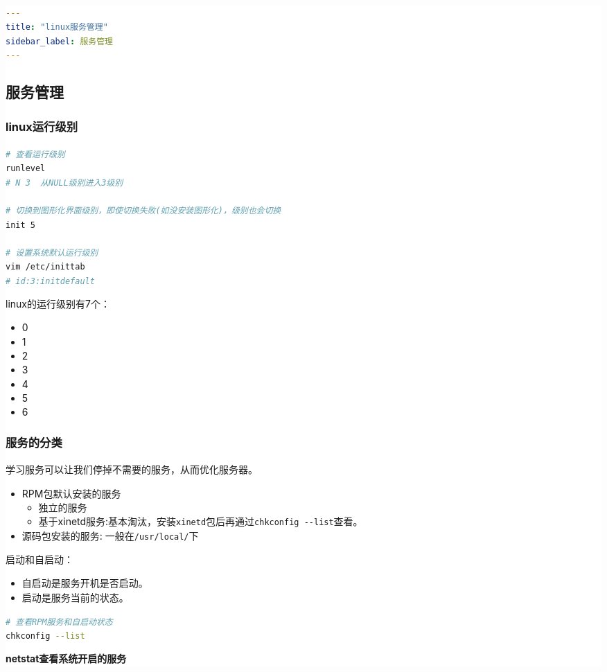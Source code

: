 ```yaml
---
title: "linux服务管理"
sidebar_label: 服务管理
---
```




## 服务管理

### linux运行级别

```bash
# 查看运行级别
runlevel
# N 3  从NULL级别进入3级别

# 切换到图形化界面级别，即使切换失败(如没安装图形化)，级别也会切换
init 5

# 设置系统默认运行级别
vim /etc/inittab
# id:3:initdefault
```

linux的运行级别有7个：

- 0
- 1
- 2
- 3
- 4
- 5
- 6

### 服务的分类

学习服务可以让我们停掉不需要的服务，从而优化服务器。

- RPM包默认安装的服务
    - 独立的服务
    - 基于xinetd服务:基本淘汰，安装`xinetd`包后再通过`chkconfig --list`查看。
- 源码包安装的服务: 一般在`/usr/local/`下

启动和自启动：
- 自启动是服务开机是否启动。
- 启动是服务当前的状态。

```bash
# 查看RPM服务和自启动状态
chkconfig --list
```

**netstat查看系统开启的服务**
